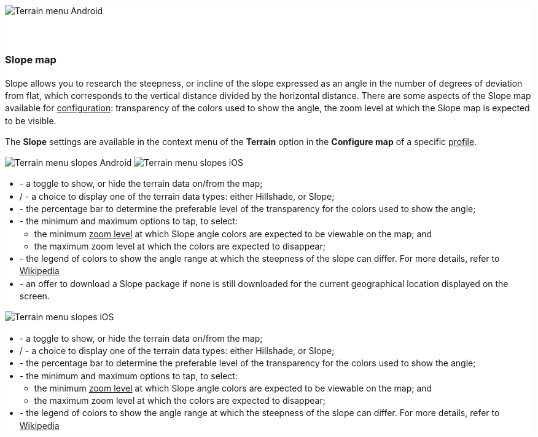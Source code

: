 ![Terrain menu Android](@site/static/img/plugins/contour-lines/terrain_menu_android.png) 

</TabItem>

</Tabs>

&nbsp;&nbsp;&nbsp;&nbsp;

### Slope map

Slope allows you to research the steepness, or incline of the slope expressed as an angle in the number of degrees of deviation from flat, which corresponds to the vertical distance divided by the horizontal distance. There are some aspects of the Slope map available for [configuration](../map/configure-map-menu.md): transparency of the colors used to show the angle, the zoom level at which the Slope map is expected to be visible.

The **Slope** settings are available in the context menu of the **Terrain** option in the **Configure map** of a specific [profile](../personal/profiles.md). 

<Tabs groupId="operating-systems">

<TabItem value="def" label="Default" default>

![Terrain menu slopes Android](@site/static/img/plugins/contour-lines/terrain_menu_slopes_android.png) ![Terrain menu slopes iOS](@site/static/img/plugins/contour-lines/terrain_menu_slopes_ios.png) 

</TabItem>

<TabItem value="ios" label="iOS">

- **<Translate ios="true" ids="shared_string_enabled"/>** - a toggle to show, or hide the terrain data on/from the map;
- **<Translate ios="true" ids="map_settings_hillshade"/>** / **<Translate ios="true" ids="gpx_slope"/>** - a choice to display one of the terrain data types: either Hillshade, or Slope;
- **<Translate ios="true" ids="map_settings_layer_transparency"/>** - the percentage bar to determine the preferable level of the transparency for the colors used to show the angle; 
- **<Translate ios="true" ids="res_zoom_levels"/>** - the minimum and maximum options to tap, to select:
    - the minimum [zoom level](../map/interact-with-map.md#my-location--zoom) at which Slope angle colors are expected to be viewable on the map; and 
    - the maximum zoom level at which the colors are expected to disappear;
- **<Translate ios="true" ids="map_settings_legend"/>** - the legend of colors to show the angle range at which the steepness of the slope can differ. For more details, refer to [Wikipedia](https://en.m.wikipedia.org/wiki/Grade_(slope))
- **<Translate ios="true" ids="osmand_live_available_maps"/>** - an offer to download a Slope package if none is still downloaded for the current geographical location displayed on the screen. 

![Terrain menu slopes iOS](@site/static/img/plugins/contour-lines/terrain_menu_slopes_ios.png) 

</TabItem>

<TabItem value="android" label="Android">

- **<Translate android="true" ids="shared_string_terrain"/>** -  a toggle to show, or hide the terrain data on/from the map;
- **<Translate android="true" ids="shared_string_hillshade"/>** / **<Translate android="true" ids="shared_string_slope"/>** - a choice to display one of the terrain data types: either Hillshade, or Slope;
- **<Translate android="true" ids="shared_string_transparency"/>** - the percentage bar to determine the preferable level of the transparency for the colors used to show the angle; 
- **<Translate android="true" ids="shared_string_zoom_levels"/>** - the minimum and maximum options to tap, to select:
    - the minimum [zoom level](../map/interact-with-map.md#my-location--zoom) at which Slope angle colors are expected to be viewable on the map; and 
    - the maximum zoom level at which the colors are expected to disappear;
- **<Translate android="true" ids="shared_string_legend"/>** - the legend of colors to show the angle range at which the steepness of the slope can differ. For more details, refer to [Wikipedia](https://en.m.wikipedia.org/wiki/Grade_(slope))
